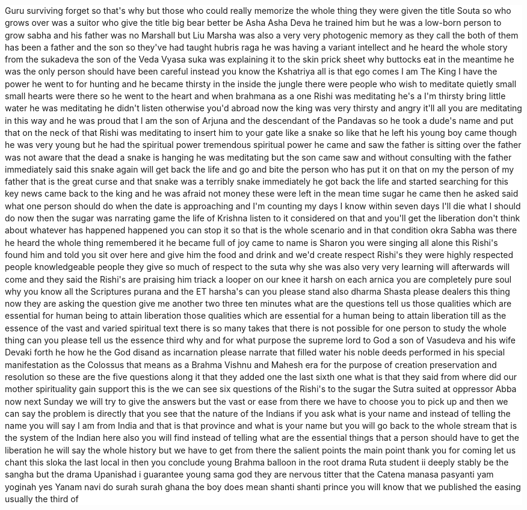 Guru surviving forget so that's why but those who could really memorize the whole thing they were given the title Souta so who grows over was a suitor who give the title big bear better be Asha Asha Deva he trained him but he was a low-born person to grow sabha and his father was no Marshall but Liu Marsha was also a very very photogenic memory as they call the both of them has been a father and the son so they've had taught hubris raga he was having a variant intellect and he heard the whole story from the sukadeva the son of the Veda Vyasa suka was explaining it to the skin prick sheet why buttocks eat in the meantime he was the only person should have been careful instead you know the Kshatriya all is that ego comes I am The King I have the power he went to for hunting and he became thirsty in the inside the jungle there were people who wish to meditate quietly small small hearts were there so he went to the heart and when brahmana as a one Rishi was meditating he's a I'm thirsty bring little water he was meditating he didn't listen otherwise you'd abroad now the king was very thirsty and angry it'll all you are meditating in this way and he was proud that I am the son of Arjuna and the descendant of the Pandavas so he took a dude's name and put that on the neck of that Rishi was meditating to insert him to your gate like a snake so like that he left his young boy came though he was very young but he had the spiritual power tremendous spiritual power he came and saw the father is sitting over the father was not aware that the dead a snake is hanging he was meditating but the son came saw and without consulting with the father immediately said this snake again will get back the life and go and bite the person who has put it on that on my the person of my father that is the great curse and that snake was a terribly snake immediately he got back the life and started searching for this key news came back to the king and he was afraid not money these were left in the mean time sugar he came then he asked said what one person should do when the date is approaching and I'm counting my days I know within seven days I'll die what I should do now then the sugar was narrating game the life of Krishna listen to it considered on that and you'll get the liberation don't think about whatever has happened happened you can stop it so that is the whole scenario and in that condition okra Sabha was there he heard the whole thing remembered it he became full of joy came to name is Sharon you were singing all alone this Rishi's found him and told you sit over here and give him the food and drink and we'd create respect Rishi's they were highly respected people knowledgeable people they give so much of respect to the suta why she was also very very learning will afterwards will come and they said the Rishi's are praising him triack a looper on our knee it harsh on each arnica you are completely pure soul why you know all the Scriptures purana and the ET harsha's can you please stand also dharma Shasta please dealers this thing now they are asking the question give me another two three ten minutes what are the questions tell us those qualities which are essential for human being to attain liberation those qualities which are essential for a human being to attain liberation till as the essence of the vast and varied spiritual text there is so many takes that there is not possible for one person to study the whole thing can you please tell us the essence third why and for what purpose the supreme lord to God a son of Vasudeva and his wife Devaki forth he how he the God disand as incarnation please narrate that filled water his noble deeds performed in his special manifestation as the Colossus that means as a Brahma Vishnu and Mahesh era for the purpose of creation preservation and resolution so these are the five questions along it that they added one the last sixth one what is that they said from where did our mother spirituality gain support this is the we can see six questions of the Rishi's to the sugar the Sutra suited at oppressor Abba now next Sunday we will try to give the answers but the vast or ease from there we have to choose you to pick up and then we can say the problem is directly that you see that the nature of the Indians if you ask what is your name and instead of telling the name you will say I am from India and that is that province and what is your name but you will go back to the whole stream that is the system of the Indian here also you will find instead of telling what are the essential things that a person should have to get the liberation he will say the whole history but we have to get from there the salient points the main point thank you for coming let us chant this sloka the last local in then you conclude young Brahma balloon in the root drama Ruta student ii deeply stably be the sangha but the drama Upanishad i guarantee young sama god they are nervous titter that the Catena manasa pasyanti yam yoginah yes Yanam navi do surah surah ghana the boy does mean shanti shanti prince you will know that we published the easing usually the third of
